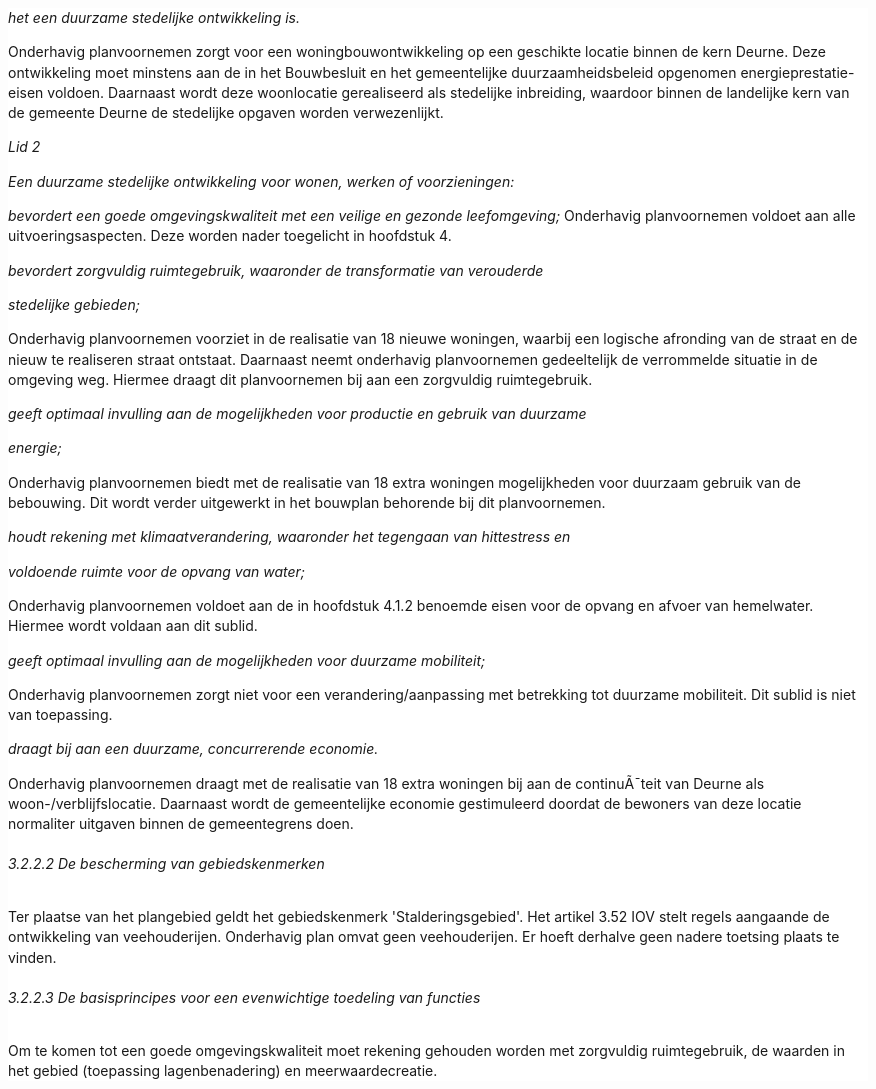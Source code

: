 *het een duurzame stedelijke ontwikkeling is.*

Onderhavig planvoornemen zorgt voor een woningbouwontwikkeling op een geschikte locatie binnen de kern Deurne. Deze ontwikkeling moet minstens aan de in het Bouwbesluit en het gemeentelijke duurzaamheidsbeleid opgenomen energieprestatie\-eisen voldoen. Daarnaast wordt deze woonlocatie gerealiseerd als stedelijke inbreiding, waardoor binnen de landelijke kern van de gemeente Deurne de stedelijke opgaven worden verwezenlijkt.

*Lid 2*

*Een duurzame stedelijke ontwikkeling voor wonen, werken of voorzieningen:*

*bevordert een goede omgevingskwaliteit met een veilige en gezonde leefomgeving;* Onderhavig planvoornemen voldoet aan alle uitvoeringsaspecten. Deze worden nader toegelicht in hoofdstuk 4.

*bevordert zorgvuldig ruimtegebruik, waaronder de transformatie van verouderde*

*stedelijke gebieden;*

Onderhavig planvoornemen voorziet in de realisatie van 18 nieuwe woningen, waarbij een logische afronding van de straat en de nieuw te realiseren straat ontstaat. Daarnaast neemt onderhavig planvoornemen gedeeltelijk de verrommelde situatie in de omgeving weg. Hiermee draagt dit planvoornemen bij aan een zorgvuldig ruimtegebruik.

*geeft optimaal invulling aan de mogelijkheden voor productie en gebruik van duurzame*

*energie;*

Onderhavig planvoornemen biedt met de realisatie van 18 extra woningen mogelijkheden voor duurzaam gebruik van de bebouwing. Dit wordt verder uitgewerkt in het bouwplan behorende bij dit planvoornemen.

*houdt rekening met klimaatverandering, waaronder het tegengaan van hittestress en*

*voldoende ruimte voor de opvang van water;*

Onderhavig planvoornemen voldoet aan de in hoofdstuk 4\.1\.2 benoemde eisen voor de opvang en afvoer van hemelwater. Hiermee wordt voldaan aan dit sublid.

*geeft optimaal invulling aan de mogelijkheden voor duurzame mobiliteit;*

Onderhavig planvoornemen zorgt niet voor een verandering/aanpassing met betrekking tot duurzame mobiliteit. Dit sublid is niet van toepassing.

*draagt bij aan een duurzame, concurrerende economie.*

Onderhavig planvoornemen draagt met de realisatie van 18 extra woningen bij aan de continuÃ¯teit van Deurne als woon\-/verblijfslocatie. Daarnaast wordt de gemeentelijke economie gestimuleerd doordat de bewoners van deze locatie normaliter uitgaven binnen de gemeentegrens doen.

###### 3\.2\.2\.2 De bescherming van gebiedskenmerken

Ter plaatse van het plangebied geldt het gebiedskenmerk 'Stalderingsgebied'. Het artikel 3\.52 IOV stelt regels aangaande de ontwikkeling van veehouderijen. Onderhavig plan omvat geen veehouderijen. Er hoeft derhalve geen nadere toetsing plaats te vinden.

###### 3\.2\.2\.3 De basisprincipes voor een evenwichtige toedeling van functies

Om te komen tot een goede omgevingskwaliteit moet rekening gehouden worden met zorgvuldig ruimtegebruik, de waarden in het gebied (toepassing lagenbenadering) en meerwaardecreatie.
